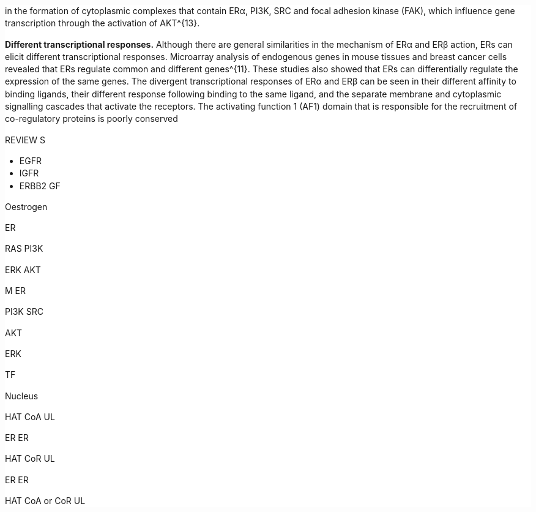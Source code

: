 in the formation of cytoplasmic complexes that contain ERα, PI3K, SRC and focal adhesion kinase (FAK), which influence gene transcription through the activation of AKT^{13}.

**Different transcriptional responses.** Although there are general similarities in the mechanism of ERα and ERβ action, ERs can elicit different transcriptional responses. Microarray analysis of endogenous genes in mouse tissues and breast cancer cells revealed that ERs regulate common and different genes^{11}. These studies also showed that ERs can differentially regulate the expression of the same genes. The divergent transcriptional responses of ERα and ERβ can be seen in their different affinity to binding ligands, their different response following binding to the same ligand, and the separate membrane and cytoplasmic signalling cascades that activate the receptors. The activating function 1 (AF1) domain that is responsible for the recruitment of co-regulatory proteins is poorly conserved

REVIEW S

- EGFR
- IGFR
- ERBB2 GF

Oestrogen

ER

RAS
PI3K

ERK
AKT

M
ER

PI3K
SRC

AKT

ERK

TF

Nucleus

HAT
CoA
UL

ER
ER

HAT
CoR
UL

ER
ER

HAT
CoA or CoR
UL
